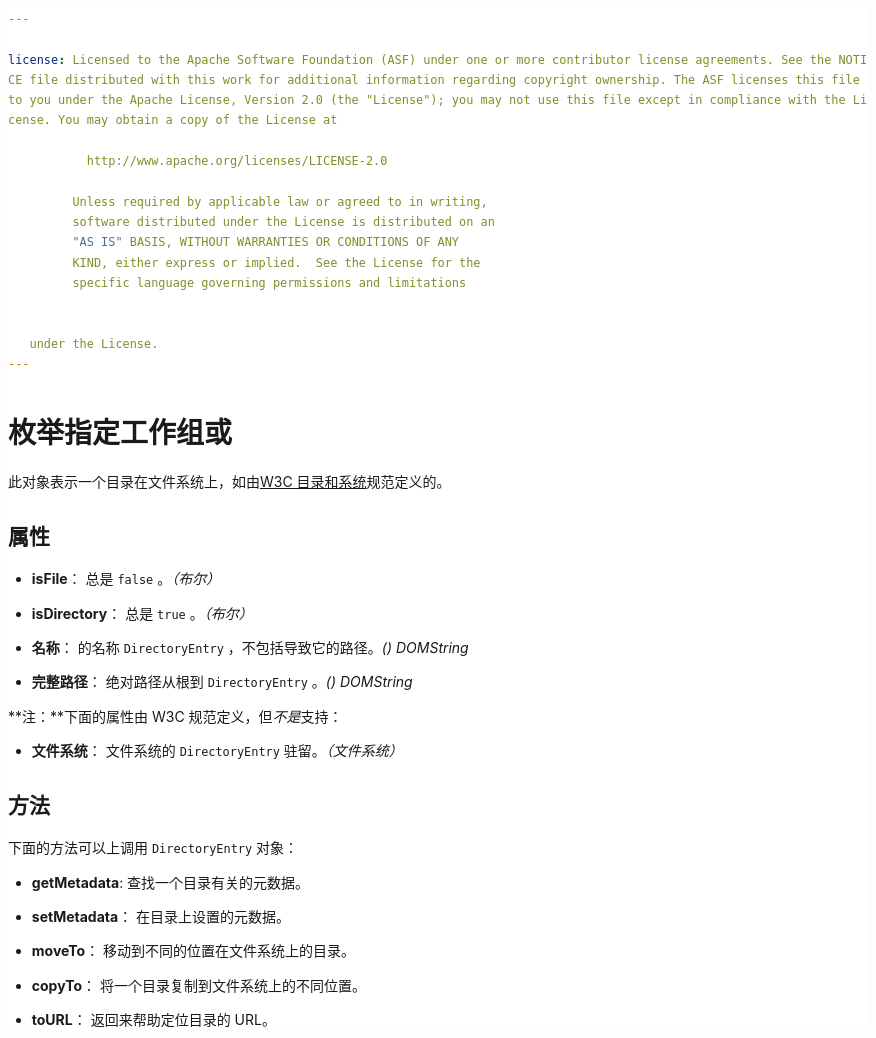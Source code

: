 ```yaml
---

license: Licensed to the Apache Software Foundation (ASF) under one or more contributor license agreements. See the NOTICE file distributed with this work for additional information regarding copyright ownership. The ASF licenses this file to you under the Apache License, Version 2.0 (the "License"); you may not use this file except in compliance with the License. You may obtain a copy of the License at

           http://www.apache.org/licenses/LICENSE-2.0
    
         Unless required by applicable law or agreed to in writing,
         software distributed under the License is distributed on an
         "AS IS" BASIS, WITHOUT WARRANTIES OR CONDITIONS OF ANY
         KIND, either express or implied.  See the License for the
         specific language governing permissions and limitations
    

   under the License.
---
```


# 枚举指定工作组或

此对象表示一个目录在文件系统上，如由[W3C 目录和系统][1]规范定义的。

 [1]: http://www.w3.org/TR/file-system-api/

## 属性

*   **isFile**： 总是 `false` 。*（布尔）*

*   **isDirectory**： 总是 `true` 。*（布尔）*

*   **名称**： 的名称 `DirectoryEntry` ，不包括导致它的路径。*() DOMString*

*   **完整路径**： 绝对路径从根到 `DirectoryEntry` 。*() DOMString*

**注：**下面的属性由 W3C 规范定义，但*不是*支持：

*   **文件系统**： 文件系统的 `DirectoryEntry` 驻留。*（文件系统）*

## 方法

下面的方法可以上调用 `DirectoryEntry` 对象：

*   **getMetadata**: 查找一个目录有关的元数据。

*   **setMetadata**： 在目录上设置的元数据。

*   **moveTo**： 移动到不同的位置在文件系统上的目录。

*   **copyTo**： 将一个目录复制到文件系统上的不同位置。

*   **toURL**： 返回来帮助定位目录的 URL。
